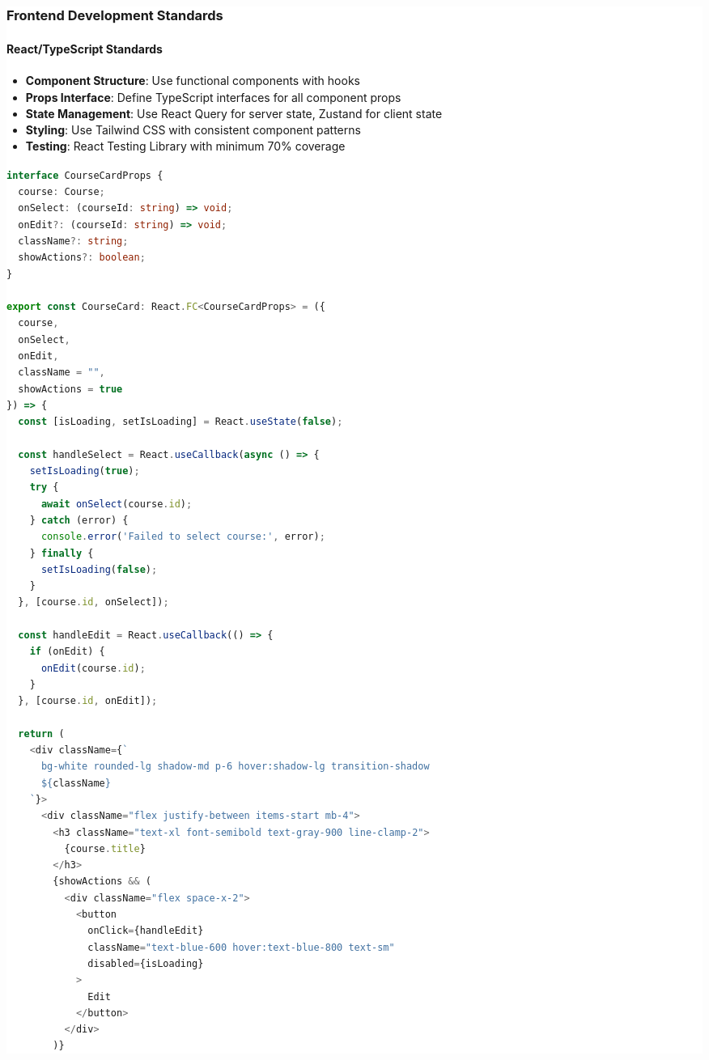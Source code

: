 ### Frontend Development Standards

#### React/TypeScript Standards
- **Component Structure**: Use functional components with hooks
- **Props Interface**: Define TypeScript interfaces for all component props
- **State Management**: Use React Query for server state, Zustand for client state
- **Styling**: Use Tailwind CSS with consistent component patterns
- **Testing**: React Testing Library with minimum 70% coverage

```typescript
interface CourseCardProps {
  course: Course;
  onSelect: (courseId: string) => void;
  onEdit?: (courseId: string) => void;
  className?: string;
  showActions?: boolean;
}

export const CourseCard: React.FC<CourseCardProps> = ({
  course,
  onSelect,
  onEdit,
  className = "",
  showActions = true
}) => {
  const [isLoading, setIsLoading] = React.useState(false);
  
  const handleSelect = React.useCallback(async () => {
    setIsLoading(true);
    try {
      await onSelect(course.id);
    } catch (error) {
      console.error('Failed to select course:', error);
    } finally {
      setIsLoading(false);
    }
  }, [course.id, onSelect]);

  const handleEdit = React.useCallback(() => {
    if (onEdit) {
      onEdit(course.id);
    }
  }, [course.id, onEdit]);

  return (
    <div className={`
      bg-white rounded-lg shadow-md p-6 hover:shadow-lg transition-shadow
      ${className}
    `}>
      <div className="flex justify-between items-start mb-4">
        <h3 className="text-xl font-semibold text-gray-900 line-clamp-2">
          {course.title}
        </h3>
        {showActions && (
          <div className="flex space-x-2">
            <button
              onClick={handleEdit}
              className="text-blue-600 hover:text-blue-800 text-sm"
              disabled={isLoading}
            >
              Edit
            </button>
          </div>
        )}
```